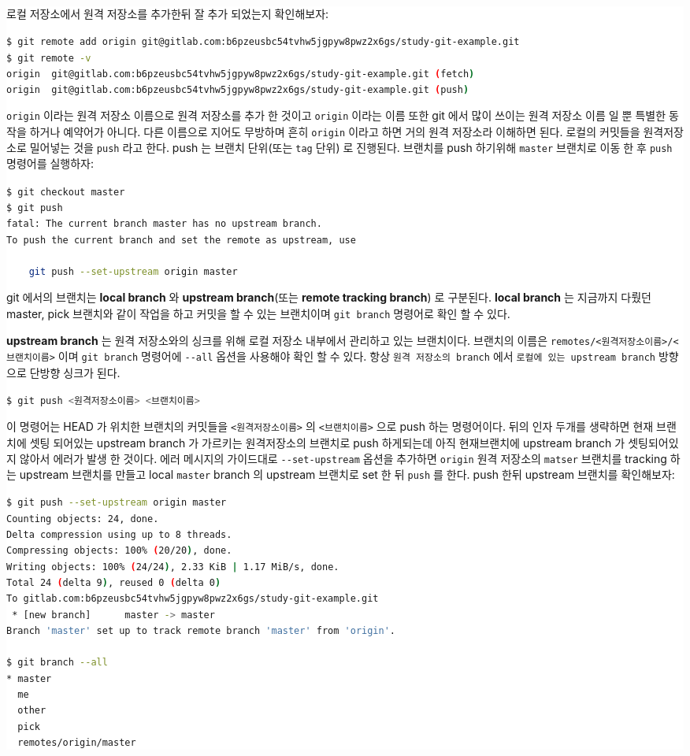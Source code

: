 로컬 저장소에서 원격 저장소를 추가한뒤 잘 추가 되었는지 확인해보자:
```sh
$ git remote add origin git@gitlab.com:b6pzeusbc54tvhw5jgpyw8pwz2x6gs/study-git-example.git
$ git remote -v
origin	git@gitlab.com:b6pzeusbc54tvhw5jgpyw8pwz2x6gs/study-git-example.git (fetch)
origin	git@gitlab.com:b6pzeusbc54tvhw5jgpyw8pwz2x6gs/study-git-example.git (push)
```

`origin` 이라는 원격 저장소 이름으로 원격 저장소를 추가 한 것이고 `origin`
이라는 이름 또한 git 에서 많이 쓰이는 원격 저장소 이름 일 뿐 특별한 동작을
하거나 예약어가 아니다. 다른 이름으로 지어도 무방하며 흔히 `origin` 이라고 하면
거의 원격 저장소라 이해하면 된다. 로컬의 커밋들을 원격저장소로 밀어넣는 것을
`push` 라고 한다. push 는 브랜치 단위(또는 `tag` 단위) 로 진행된다.  브랜치를
push 하기위해 `master` 브랜치로 이동 한 후 `push` 명령어를 실행하자:
```sh
$ git checkout master
$ git push
fatal: The current branch master has no upstream branch.
To push the current branch and set the remote as upstream, use

    git push --set-upstream origin master
```

git 에서의 브랜치는 **local branch** 와 **upstream branch**(또는 **remote
tracking branch**) 로 구분된다. **local branch** 는 지금까지 다뤘던 master, pick
브랜치와 같이 작업을 하고 커밋을 할 수 있는 브랜치이며 `git branch` 명령어로
확인 할 수 있다.

**upstream branch** 는 원격 저장소와의 싱크를 위해 로컬 저장소 내부에서 관리하고
있는 브랜치이다. 브랜치의 이름은 `remotes/<원격저장소이름>/<브랜치이름>` 이며
`git branch` 명령어에 `--all` 옵션을 사용해야 확인 할 수 있다. 항상 `원격
저장소의 branch` 에서 `로컬에 있는 upstream branch` 방향으로 단방향 싱크가 된다.

```sh
$ git push <원격저장소이름> <브랜치이름>
```

이 명령어는 HEAD 가 위치한 브랜치의 커밋들을 `<원격저장소이름>` 의
`<브랜치이름>` 으로 push 하는 명령어이다. 뒤의 인자 두개를 생략하면 현재
브랜치에 셋팅 되어있는 upstream branch 가 가르키는 원격저장소의 브랜치로 push
하게되는데 아직 현재브랜치에 upstream branch 가 셋팅되어있지 않아서 에러가 발생
한 것이다. 에러 메시지의 가이드대로 `--set-upstream` 옵션을 추가하면 `origin`
원격 저장소의 `matser` 브랜치를 tracking 하는 upstream 브랜치를 만들고 local
`master` branch 의 upstream 브랜치로 set 한 뒤 `push` 를 한다. push 한뒤
upstream 브랜치를 확인해보자:
```sh
$ git push --set-upstream origin master
Counting objects: 24, done.
Delta compression using up to 8 threads.
Compressing objects: 100% (20/20), done.
Writing objects: 100% (24/24), 2.33 KiB | 1.17 MiB/s, done.
Total 24 (delta 9), reused 0 (delta 0)
To gitlab.com:b6pzeusbc54tvhw5jgpyw8pwz2x6gs/study-git-example.git
 * [new branch]      master -> master
Branch 'master' set up to track remote branch 'master' from 'origin'.

$ git branch --all
* master
  me
  other
  pick
  remotes/origin/master
```


[cassette]: https://en.wikipedia.org/wiki/Compact_Cassette
[hashtree]: https://ko.wikipedia.org/wiki/해시_트리
[newproject]: https://gitlab.com/projects/new
[registerssh]: https://gitlab.com/profile/keys
[template]: https://gitlab.com/help/user/project/description_templates
[quickaction]: https://gitlab.com/help/user/project/quick_actions
[protectedbranch]: https://gitlab.com/b6pzeusbc54tvhw5jgpyw8pwz2x6gs/study-git-example/settings/repository